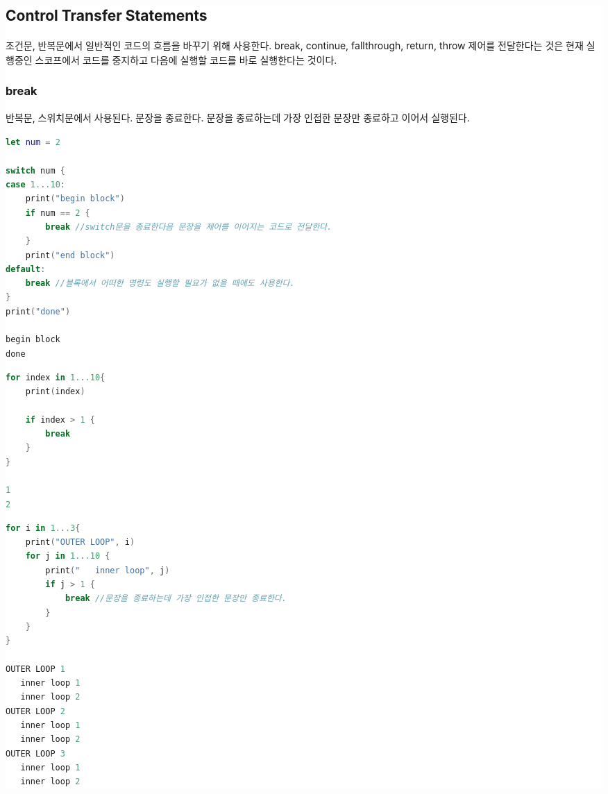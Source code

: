 ## Control Transfer Statements
조건문, 반복문에서 일반적인 코드의 흐름을 바꾸기 위해 사용한다. break, continue, fallthrough, return, throw
제어를 전달한다는 것은 현재 실행중인 스코프에서 코드를 중지하고 다음에 실행할 코드를 바로 실행한다는 것이다.

### break
반복문, 스위치문에서 사용된다.
문장을 종료한다.
문장을 종료하는데 가장 인접한 문장만 종료하고 이어서 실행된다. 

```swift 
let num = 2

switch num {
case 1...10:
    print("begin block")
    if num == 2 {
        break //switch문을 종료한다음 문장을 제어를 이어지는 코드로 전달한다.
    }
    print("end block")
default:
    break //블록에서 어떠한 명령도 실행할 필요가 없을 때에도 사용한다.
}
print("done")

begin block
done
```

```swift
for index in 1...10{
    print(index)
    
    if index > 1 {
        break
    }
}

1
2
```

```swift
for i in 1...3{
    print("OUTER LOOP", i)
    for j in 1...10 {
        print("   inner loop", j)
        if j > 1 {
            break //문장을 종료하는데 가장 인접한 문장만 종료한다.
        }
    }
}

OUTER LOOP 1
   inner loop 1
   inner loop 2
OUTER LOOP 2
   inner loop 1
   inner loop 2
OUTER LOOP 3
   inner loop 1
   inner loop 2
```
